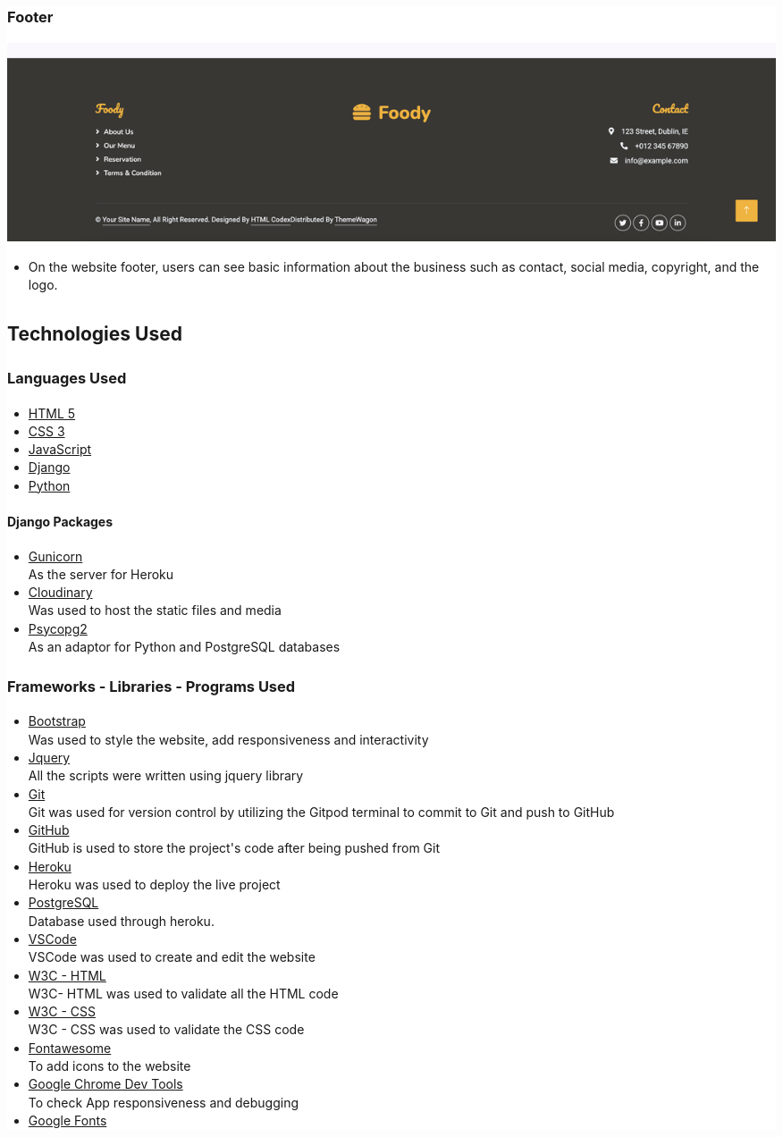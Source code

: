### Footer

![Footer](static/img/footer.png)
* On the website footer, users can see basic information about the business such as contact, social media, 
  copyright, and the logo.

## Technologies Used

### Languages Used

* [HTML 5](https://en.wikipedia.org/wiki/HTML/)
* [CSS 3](https://en.wikipedia.org/wiki/CSS)
* [JavaScript](https://www.javascript.com/)
* [Django](https://www.python.org/)
* [Python](https://www.djangoproject.com/)

#### Django Packages

* [Gunicorn](https://gunicorn.org/)<br>
   As the server for Heroku
* [Cloudinary](https://cloudinary.com/)<br>
   Was used to host the static files and media
* [Psycopg2](https://pypi.org/project/psycopg2/)<br>
   As an adaptor for Python and PostgreSQL databases

### Frameworks - Libraries - Programs Used

* [Bootstrap](https://getbootstrap.com/)<br>
   Was used to style the website, add responsiveness and interactivity
* [Jquery](https://jquery.com/)<br>
   All the scripts were written using jquery library
* [Git](https://git-scm.com/)<br>
   Git was used for version control by utilizing the Gitpod terminal to commit to Git and push to GitHub
* [GitHub](https://github.com/)<br>
   GitHub is used to store the project's code after being pushed from Git
* [Heroku](https://id.heroku.com)<br>
   Heroku was used to deploy the live project
* [PostgreSQL](https://www.postgresql.org/)<br>
   Database used through heroku.
* [VSCode](https://code.visualstudio.com/)<br>
   VSCode was used to create and edit the website
* [W3C - HTML](https://validator.w3.org/)<br>
   W3C- HTML was used to validate all the HTML code
* [W3C - CSS](https://jigsaw.w3.org/css-validator/)<br>
   W3C - CSS was used to validate the CSS code
* [Fontawesome](https://fontawesome.com/)<br>
   To add icons to the website
* [Google Chrome Dev Tools](https://developer.chrome.com/docs/devtools/)<br>
   To check App responsiveness and debugging
* [Google Fonts](https://fonts.google.com/)<br>